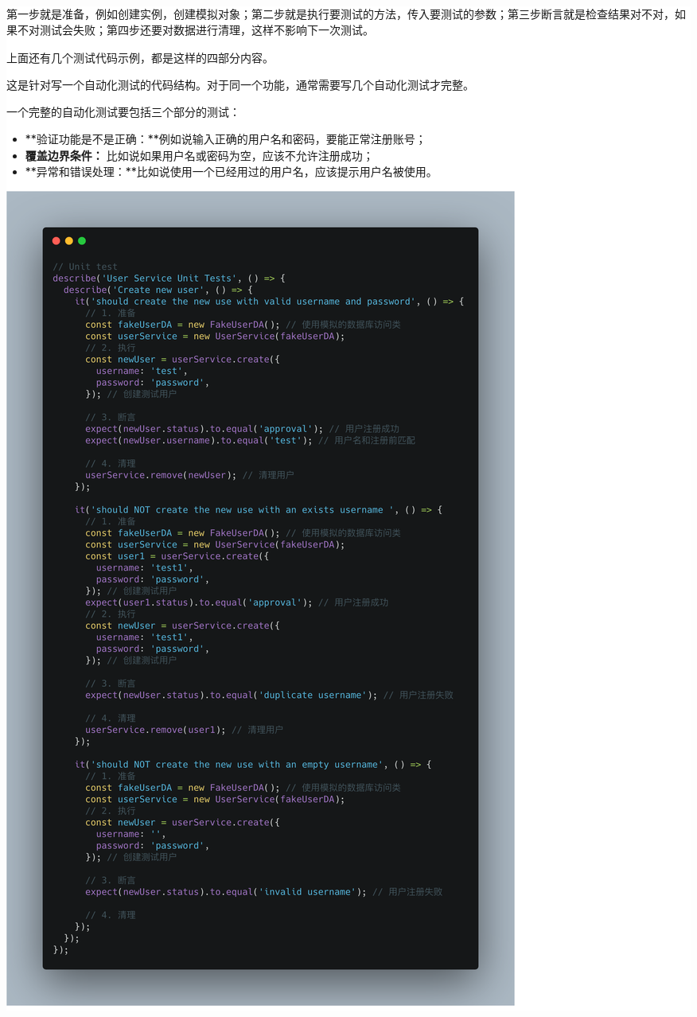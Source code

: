 第一步就是准备，例如创建实例，创建模拟对象；第二步就是执行要测试的方法，传入要测试的参数；第三步断言就是检查结果对不对，如果不对测试会失败；第四步还要对数据进行清理，这样不影响下一次测试。

上面还有几个测试代码示例，都是这样的四部分内容。

这是针对写一个自动化测试的代码结构。对于同一个功能，通常需要写几个自动化测试才完整。

一个完整的自动化测试要包括三个部分的测试：

* **验证功能是不是正确：**例如说输入正确的用户名和密码，要能正常注册账号；
* **覆盖边界条件：** 比如说如果用户名或密码为空，应该不允许注册成功；
* **异常和错误处理：**比如说使用一个已经用过的用户名，应该提示用户名被使用。

![](./httpsstatic001geekbangorgresourceimage05a8055004435b9bcd81cfa13050a8f42aa8.png)
